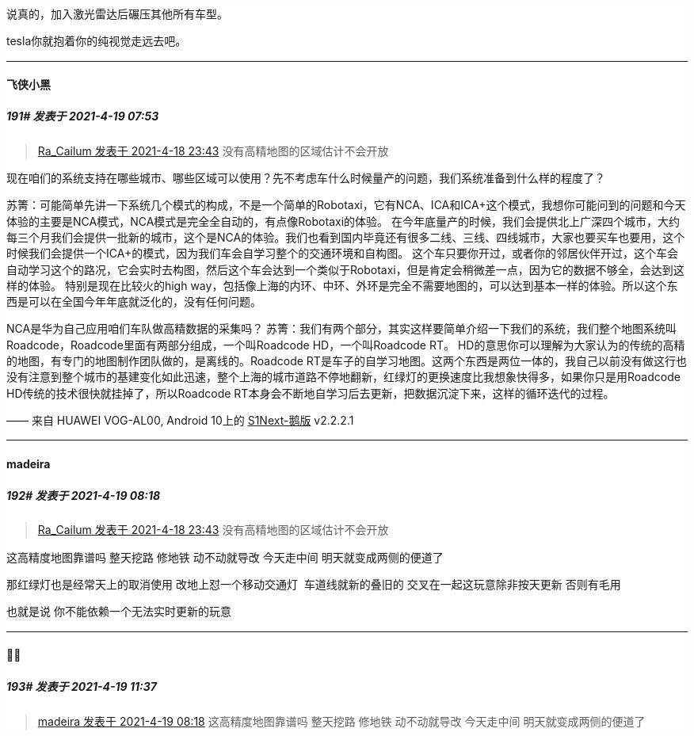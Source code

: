 
说真的，加入激光雷达后碾压其他所有车型。


tesla你就抱着你的纯视觉走远去吧。


-----

####  飞侠小黑  
##### 191#       发表于 2021-4-19 07:53


<blockquote><a href="httphttps://bbs.saraba1st.com/2b/forum.php?mod=redirect&amp;goto=findpost&amp;pid=50980983&amp;ptid=1999174" target="_blank">Ra_Cailum 发表于 2021-4-18 23:43</a>
没有高精地图的区域估计不会开放</blockquote>
现在咱们的系统支持在哪些城市、哪些区域可以使用？先不考虑车什么时候量产的问题，我们系统准备到什么样的程度了？

苏箐：可能简单先讲一下系统几个模式的构成，不是一个简单的Robotaxi，它有NCA、ICA和ICA+这个模式，我想你可能问到的问题和今天体验的主要是NCA模式，NCA模式是完全全自动的，有点像Robotaxi的体验。
在今年底量产的时候，我们会提供北上广深四个城市，大约每三个月我们会提供一批新的城市，这个是NCA的体验。我们也看到国内毕竟还有很多二线、三线、四线城市，大家也要买车也要用，这个时候我们会提供一个ICA+的模式，因为我们车会自学习整个的交通环境和自构图。
这个车只要你开过，或者你的邻居伙伴开过，这个车会自动学习这个的路况，它会实时去构图，然后这个车会达到一个类似于Robotaxi，但是肯定会稍微差一点，因为它的数据不够全，会达到这样的体验。
特别是现在比较火的high way，包括像上海的内环、中环、外环是完全不需要地图的，可以达到基本一样的体验。所以这个东西是可以在全国今年年底就泛化的，没有任何问题。


NCA是华为自己应用咱们车队做高精数据的采集吗？
苏箐：我们有两个部分，其实这样要简单介绍一下我们的系统，我们整个地图系统叫Roadcode，Roadcode里面有两部分组成，一个叫Roadcode HD，一个叫Roadcode RT。
HD的意思你可以理解为大家认为的传统的高精的地图，有专门的地图制作团队做的，是离线的。Roadcode RT是车子的自学习地图。这两个东西是两位一体的，我自己以前没有做这行也没有注意到整个城市的基建变化如此迅速，整个上海的城市道路不停地翻新，红绿灯的更换速度比我想象快得多，如果你只是用Roadcode HD传统的技术很快就挂掉了，所以Roadcode RT本身会不断地自学习后去更新，把数据沉淀下来，这样的循环迭代的过程。

—— 来自 HUAWEI VOG-AL00, Android 10上的 [S1Next-鹅版](https://github.com/ykrank/S1-Next/releases) v2.2.2.1


-----

####  madeira  
##### 192#       发表于 2021-4-19 08:18


<blockquote><a href="httphttps://bbs.saraba1st.com/2b/forum.php?mod=redirect&amp;goto=findpost&amp;pid=50980983&amp;ptid=1999174" target="_blank">Ra_Cailum 发表于 2021-4-18 23:43</a>
没有高精地图的区域估计不会开放</blockquote>
这高精度地图靠谱吗 整天挖路 修地铁 动不动就导改 今天走中间 明天就变成两侧的便道了

那红绿灯也是经常天上的取消使用 改地上怼一个移动交通灯  车道线就新的叠旧的 交叉在一起这玩意除非按天更新 否则有毛用

也就是说 你不能依赖一个无法实时更新的玩意 


-----

####  🐳❕  
##### 193#       发表于 2021-4-19 11:37


<blockquote><a href="httphttps://bbs.saraba1st.com/2b/forum.php?mod=redirect&amp;goto=findpost&amp;pid=50982191&amp;ptid=1999174" target="_blank">madeira 发表于 2021-4-19 08:18</a>
这高精度地图靠谱吗 整天挖路 修地铁 动不动就导改 今天走中间 明天就变成两侧的便道了
